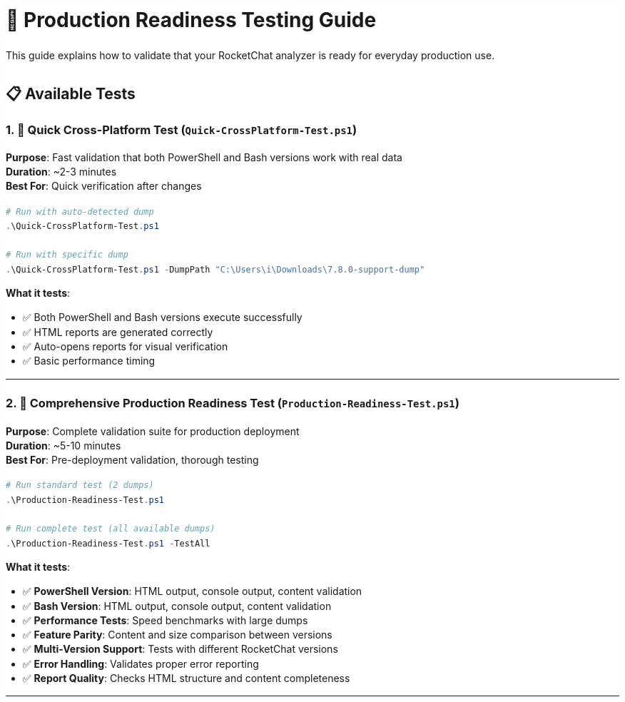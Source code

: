 # 🧪 Production Readiness Testing Guide

This guide explains how to validate that your RocketChat analyzer is ready for everyday production use.

## 📋 Available Tests

### 1. 🚀 **Quick Cross-Platform Test** (`Quick-CrossPlatform-Test.ps1`)
**Purpose**: Fast validation that both PowerShell and Bash versions work with real data  
**Duration**: ~2-3 minutes  
**Best For**: Quick verification after changes

```powershell
# Run with auto-detected dump
.\Quick-CrossPlatform-Test.ps1

# Run with specific dump
.\Quick-CrossPlatform-Test.ps1 -DumpPath "C:\Users\i\Downloads\7.8.0-support-dump"
```

**What it tests**:
- ✅ Both PowerShell and Bash versions execute successfully
- ✅ HTML reports are generated correctly  
- ✅ Auto-opens reports for visual verification
- ✅ Basic performance timing

---

### 2. 🧪 **Comprehensive Production Readiness Test** (`Production-Readiness-Test.ps1`)
**Purpose**: Complete validation suite for production deployment  
**Duration**: ~5-10 minutes  
**Best For**: Pre-deployment validation, thorough testing

```powershell
# Run standard test (2 dumps)
.\Production-Readiness-Test.ps1

# Run complete test (all available dumps)
.\Production-Readiness-Test.ps1 -TestAll
```

**What it tests**:
- ✅ **PowerShell Version**: HTML output, console output, content validation
- ✅ **Bash Version**: HTML output, console output, content validation  
- ✅ **Performance Tests**: Speed benchmarks with large dumps
- ✅ **Feature Parity**: Content and size comparison between versions
- ✅ **Multi-Version Support**: Tests with different RocketChat versions
- ✅ **Error Handling**: Validates proper error reporting
- ✅ **Report Quality**: Checks HTML structure and content completeness

---